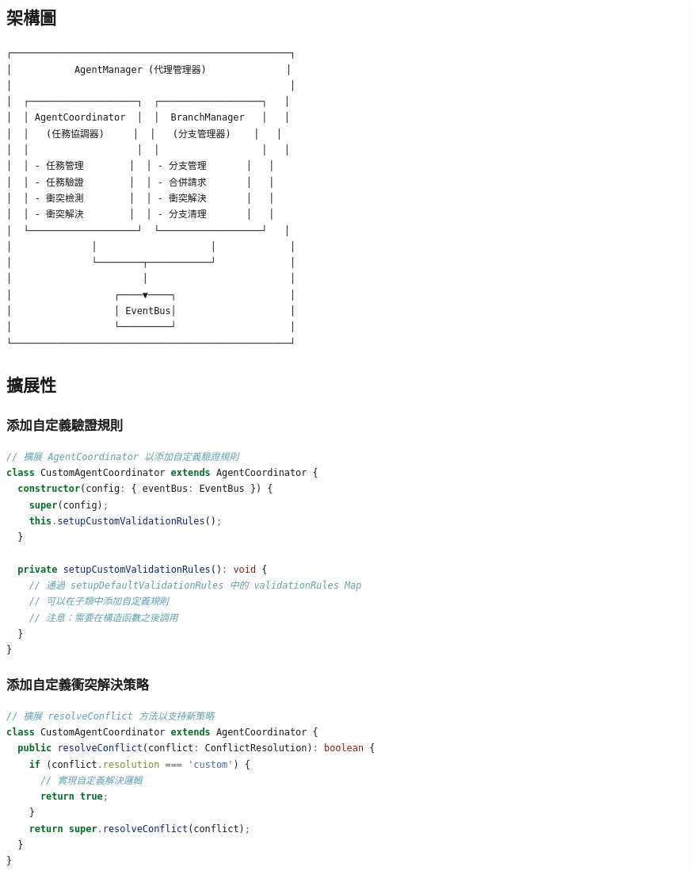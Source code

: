 ## 架構圖

```
┌─────────────────────────────────────────────────┐
│           AgentManager (代理管理器)              │
│                                                 │
│  ┌───────────────────┐  ┌──────────────────┐   │
│  │ AgentCoordinator  │  │  BranchManager   │   │
│  │   (任務協調器)     │  │   (分支管理器)    │   │
│  │                   │  │                  │   │
│  │ - 任務管理        │  │ - 分支管理       │   │
│  │ - 任務驗證        │  │ - 合併請求       │   │
│  │ - 衝突檢測        │  │ - 衝突解決       │   │
│  │ - 衝突解決        │  │ - 分支清理       │   │
│  └───────────────────┘  └──────────────────┘   │
│              │                    │             │
│              └────────┬───────────┘             │
│                       │                         │
│                  ┌────▼────┐                    │
│                  │ EventBus│                    │
│                  └─────────┘                    │
└─────────────────────────────────────────────────┘
```

## 擴展性

### 添加自定義驗證規則

```typescript
// 擴展 AgentCoordinator 以添加自定義驗證規則
class CustomAgentCoordinator extends AgentCoordinator {
  constructor(config: { eventBus: EventBus }) {
    super(config);
    this.setupCustomValidationRules();
  }

  private setupCustomValidationRules(): void {
    // 通過 setupDefaultValidationRules 中的 validationRules Map
    // 可以在子類中添加自定義規則
    // 注意：需要在構造函數之後調用
  }
}
```

### 添加自定義衝突解決策略

```typescript
// 擴展 resolveConflict 方法以支持新策略
class CustomAgentCoordinator extends AgentCoordinator {
  public resolveConflict(conflict: ConflictResolution): boolean {
    if (conflict.resolution === 'custom') {
      // 實現自定義解決邏輯
      return true;
    }
    return super.resolveConflict(conflict);
  }
}
```

